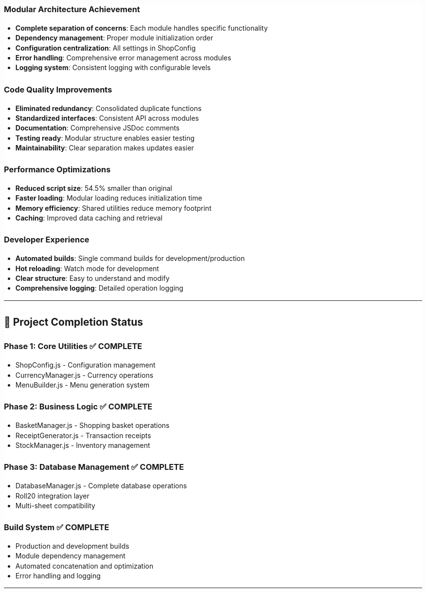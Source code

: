 ### **Modular Architecture Achievement**
- **Complete separation of concerns**: Each module handles specific functionality
- **Dependency management**: Proper module initialization order
- **Configuration centralization**: All settings in ShopConfig
- **Error handling**: Comprehensive error management across modules
- **Logging system**: Consistent logging with configurable levels

### **Code Quality Improvements**
- **Eliminated redundancy**: Consolidated duplicate functions
- **Standardized interfaces**: Consistent API across modules
- **Documentation**: Comprehensive JSDoc comments
- **Testing ready**: Modular structure enables easier testing
- **Maintainability**: Clear separation makes updates easier

### **Performance Optimizations**
- **Reduced script size**: 54.5% smaller than original
- **Faster loading**: Modular loading reduces initialization time
- **Memory efficiency**: Shared utilities reduce memory footprint
- **Caching**: Improved data caching and retrieval

### **Developer Experience**
- **Automated builds**: Single command builds for development/production
- **Hot reloading**: Watch mode for development
- **Clear structure**: Easy to understand and modify
- **Comprehensive logging**: Detailed operation logging

---

## 🎯 Project Completion Status

### **Phase 1: Core Utilities** ✅ COMPLETE
- ShopConfig.js - Configuration management
- CurrencyManager.js - Currency operations
- MenuBuilder.js - Menu generation system

### **Phase 2: Business Logic** ✅ COMPLETE
- BasketManager.js - Shopping basket operations
- ReceiptGenerator.js - Transaction receipts
- StockManager.js - Inventory management

### **Phase 3: Database Management** ✅ COMPLETE
- DatabaseManager.js - Complete database operations
- Roll20 integration layer
- Multi-sheet compatibility

### **Build System** ✅ COMPLETE
- Production and development builds
- Module dependency management
- Automated concatenation and optimization
- Error handling and logging

---
